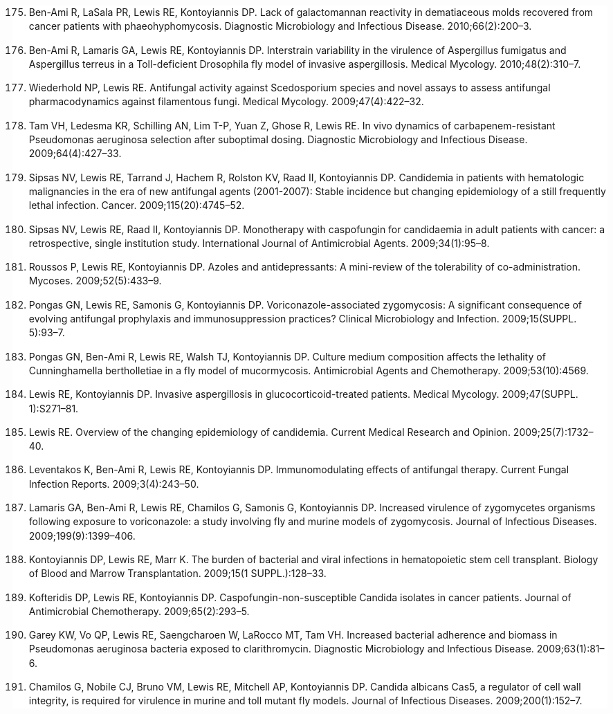 175. Ben-Ami R, LaSala PR, Lewis RE, Kontoyiannis DP. Lack of galactomannan reactivity in dematiaceous molds recovered from cancer patients with phaeohyphomycosis. Diagnostic Microbiology and Infectious Disease. 2010;66(2):200–3.

176. Ben-Ami R, Lamaris GA, Lewis RE, Kontoyiannis DP. Interstrain variability in the virulence of Aspergillus fumigatus and Aspergillus terreus in a Toll-deficient Drosophila fly model of invasive aspergillosis. Medical Mycology. 2010;48(2):310–7.

177. Wiederhold NP, Lewis RE. Antifungal activity against Scedosporium species and novel assays to assess antifungal pharmacodynamics against filamentous fungi. Medical Mycology. 2009;47(4):422–32.

178. Tam VH, Ledesma KR, Schilling AN, Lim T-P, Yuan Z, Ghose R, Lewis RE. In vivo dynamics of carbapenem-resistant Pseudomonas aeruginosa selection after suboptimal dosing. Diagnostic Microbiology and Infectious Disease. 2009;64(4):427–33.

179. Sipsas NV, Lewis RE, Tarrand J, Hachem R, Rolston KV, Raad II, Kontoyiannis DP. Candidemia in patients with hematologic malignancies in the era of new antifungal agents (2001-2007): Stable incidence but changing epidemiology of a still frequently lethal infection. Cancer. 2009;115(20):4745–52.

180. Sipsas NV, Lewis RE, Raad II, Kontoyiannis DP. Monotherapy with caspofungin for candidaemia in adult patients with cancer: a retrospective, single institution study. International Journal of Antimicrobial Agents. 2009;34(1):95–8.

181. Roussos P, Lewis RE, Kontoyiannis DP. Azoles and antidepressants: A mini-review of the tolerability of co-administration. Mycoses. 2009;52(5):433–9.

182. Pongas GN, Lewis RE, Samonis G, Kontoyiannis DP. Voriconazole-associated zygomycosis: A significant consequence of evolving antifungal prophylaxis and immunosuppression practices? Clinical Microbiology and Infection. 2009;15(SUPPL. 5):93–7.

183. Pongas GN, Ben-Ami R, Lewis RE, Walsh TJ, Kontoyiannis DP. Culture medium composition affects the lethality of Cunninghamella bertholletiae in a fly model of mucormycosis. Antimicrobial Agents and Chemotherapy. 2009;53(10):4569.

184. Lewis RE, Kontoyiannis DP. Invasive aspergillosis in glucocorticoid-treated patients. Medical Mycology. 2009;47(SUPPL. 1):S271–81.

185. Lewis RE. Overview of the changing epidemiology of candidemia. Current Medical Research and Opinion. 2009;25(7):1732–40.

186. Leventakos K, Ben-Ami R, Lewis RE, Kontoyiannis DP. Immunomodulating effects of antifungal therapy. Current Fungal Infection Reports. 2009;3(4):243–50.

187. Lamaris GA, Ben-Ami R, Lewis RE, Chamilos G, Samonis G, Kontoyiannis DP. Increased virulence of zygomycetes organisms following exposure to voriconazole: a study involving fly and murine models of zygomycosis. Journal of Infectious Diseases. 2009;199(9):1399–406.

188. Kontoyiannis DP, Lewis RE, Marr K. The burden of bacterial and viral infections in hematopoietic stem cell transplant. Biology of Blood and Marrow Transplantation. 2009;15(1 SUPPL.):128–33.

189. Kofteridis DP, Lewis RE, Kontoyiannis DP. Caspofungin-non-susceptible Candida isolates in cancer patients. Journal of Antimicrobial Chemotherapy. 2009;65(2):293–5.

190. Garey KW, Vo QP, Lewis RE, Saengcharoen W, LaRocco MT, Tam VH. Increased bacterial adherence and biomass in Pseudomonas aeruginosa bacteria exposed to clarithromycin. Diagnostic Microbiology and Infectious Disease. 2009;63(1):81–6.

191. Chamilos G, Nobile CJ, Bruno VM, Lewis RE, Mitchell AP, Kontoyiannis DP. Candida albicans Cas5, a regulator of cell wall integrity, is required for virulence in murine and toll mutant fly models. Journal of Infectious Diseases. 2009;200(1):152–7.
